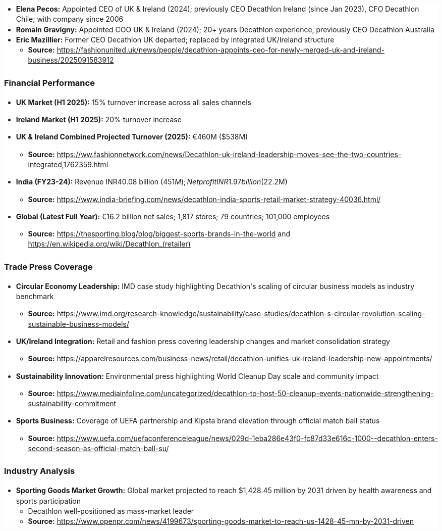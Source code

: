 - **Elena Pecos:** Appointed CEO of UK & Ireland (2024); previously CEO Decathlon Ireland (since Jan 2023), CFO Decathlon Chile; with company since 2006
- **Romain Gravigny:** Appointed COO UK & Ireland (2024); 20+ years Decathlon experience, previously CEO Decathlon Australia
- **Eric Mazillier:** Former CEO Decathlon UK departed; replaced by integrated UK/Ireland structure
  - **Source:** https://fashionunited.uk/news/people/decathlon-appoints-ceo-for-newly-merged-uk-and-ireland-business/2025091583912

### Financial Performance

- **UK Market (H1 2025):** 15% turnover increase across all sales channels
- **Ireland Market (H1 2025):** 20% turnover increase
- **UK & Ireland Combined Projected Turnover (2025):** €460M ($538M)
  - **Source:** https://ww.fashionnetwork.com/news/Decathlon-uk-ireland-leadership-moves-see-the-two-countries-integrated,1762359.html

- **India (FY23-24):** Revenue INR40.08 billion ($451M); Net profit INR1.97 billion ($22.2M)
  - **Source:** https://www.india-briefing.com/news/decathlon-india-sports-retail-market-strategy-40036.html/

- **Global (Latest Full Year):** €16.2 billion net sales; 1,817 stores; 79 countries; 101,000 employees
  - **Source:** https://thesporting.blog/blog/biggest-sports-brands-in-the-world and https://en.wikipedia.org/wiki/Decathlon_(retailer)

### Trade Press Coverage

- **Circular Economy Leadership:** IMD case study highlighting Decathlon's scaling of circular business models as industry benchmark
  - **Source:** https://www.imd.org/research-knowledge/sustainability/case-studies/decathlon-s-circular-revolution-scaling-sustainable-business-models/

- **UK/Ireland Integration:** Retail and fashion press covering leadership changes and market consolidation strategy
  - **Source:** https://apparelresources.com/business-news/retail/decathlon-unifies-uk-ireland-leadership-new-appointments/

- **Sustainability Innovation:** Environmental press highlighting World Cleanup Day scale and community impact
  - **Source:** https://www.mediainfoline.com/uncategorized/decathlon-to-host-50-cleanup-events-nationwide-strengthening-sustainability-commitment

- **Sports Business:** Coverage of UEFA partnership and Kipsta brand elevation through official match ball status
  - **Source:** https://www.uefa.com/uefaconferenceleague/news/029d-1eba286e43f0-fc87d33e616c-1000--decathlon-enters-second-season-as-official-match-ball-su/

### Industry Analysis

- **Sporting Goods Market Growth:** Global market projected to reach $1,428.45 million by 2031 driven by health awareness and sports participation
  - Decathlon well-positioned as mass-market leader
  - **Source:** https://www.openpr.com/news/4199673/sporting-goods-market-to-reach-us-1428-45-mn-by-2031-driven
